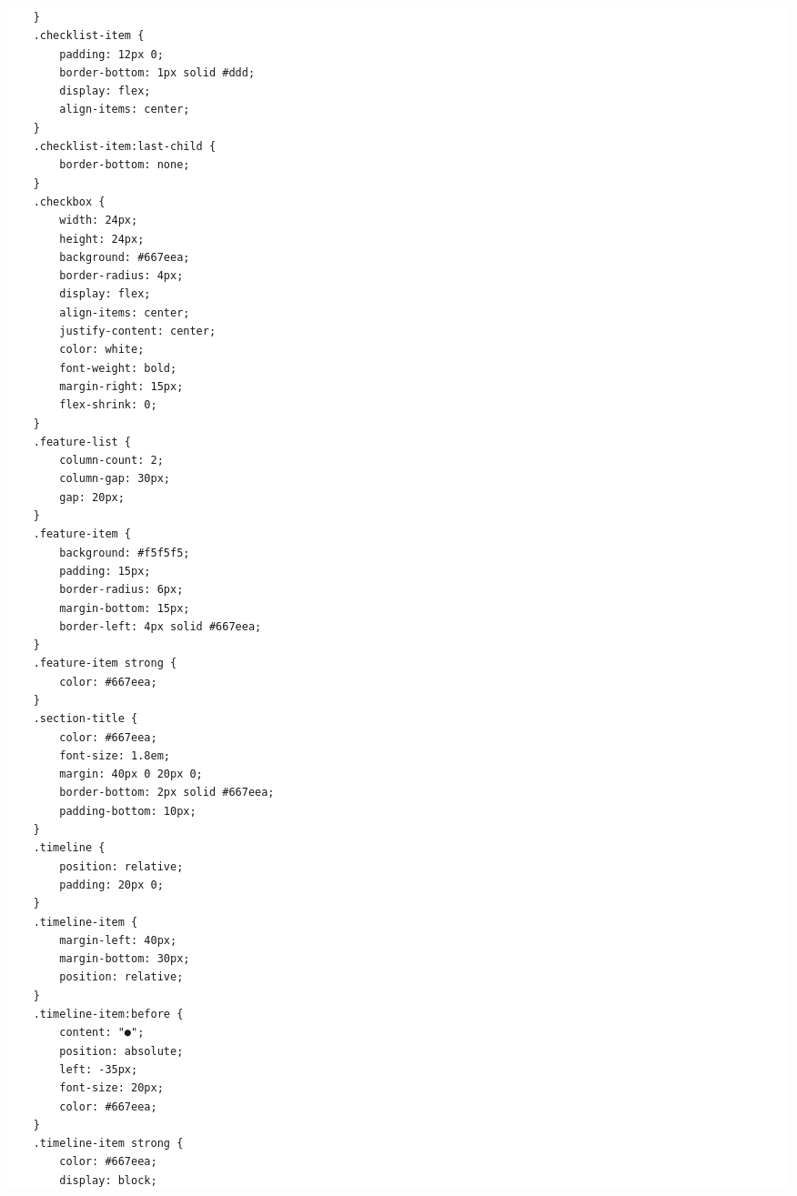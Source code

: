         }
        .checklist-item {
            padding: 12px 0;
            border-bottom: 1px solid #ddd;
            display: flex;
            align-items: center;
        }
        .checklist-item:last-child {
            border-bottom: none;
        }
        .checkbox {
            width: 24px;
            height: 24px;
            background: #667eea;
            border-radius: 4px;
            display: flex;
            align-items: center;
            justify-content: center;
            color: white;
            font-weight: bold;
            margin-right: 15px;
            flex-shrink: 0;
        }
        .feature-list {
            column-count: 2;
            column-gap: 30px;
            gap: 20px;
        }
        .feature-item {
            background: #f5f5f5;
            padding: 15px;
            border-radius: 6px;
            margin-bottom: 15px;
            border-left: 4px solid #667eea;
        }
        .feature-item strong {
            color: #667eea;
        }
        .section-title {
            color: #667eea;
            font-size: 1.8em;
            margin: 40px 0 20px 0;
            border-bottom: 2px solid #667eea;
            padding-bottom: 10px;
        }
        .timeline {
            position: relative;
            padding: 20px 0;
        }
        .timeline-item {
            margin-left: 40px;
            margin-bottom: 30px;
            position: relative;
        }
        .timeline-item:before {
            content: "●";
            position: absolute;
            left: -35px;
            font-size: 20px;
            color: #667eea;
        }
        .timeline-item strong {
            color: #667eea;
            display: block;